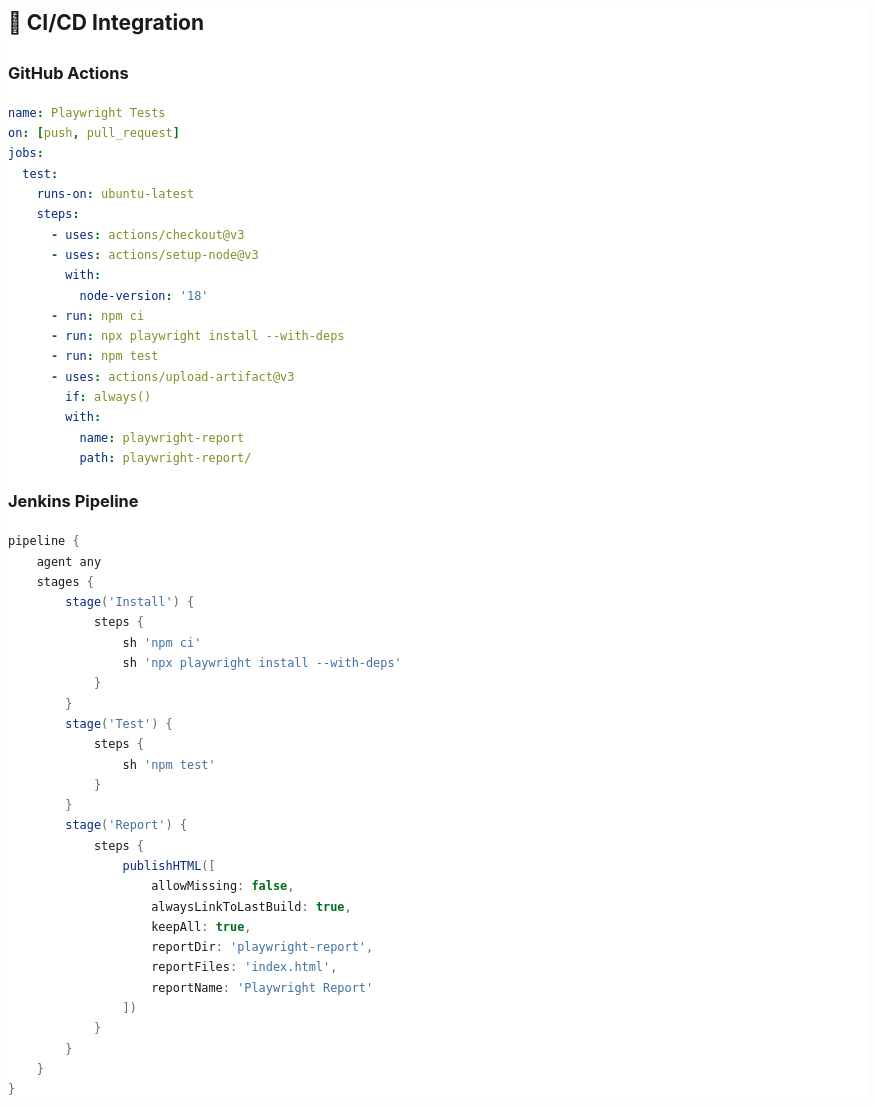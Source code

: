 ## 🚀 CI/CD Integration

### GitHub Actions

```yaml
name: Playwright Tests
on: [push, pull_request]
jobs:
  test:
    runs-on: ubuntu-latest
    steps:
      - uses: actions/checkout@v3
      - uses: actions/setup-node@v3
        with:
          node-version: '18'
      - run: npm ci
      - run: npx playwright install --with-deps
      - run: npm test
      - uses: actions/upload-artifact@v3
        if: always()
        with:
          name: playwright-report
          path: playwright-report/
```

### Jenkins Pipeline

```groovy
pipeline {
    agent any
    stages {
        stage('Install') {
            steps {
                sh 'npm ci'
                sh 'npx playwright install --with-deps'
            }
        }
        stage('Test') {
            steps {
                sh 'npm test'
            }
        }
        stage('Report') {
            steps {
                publishHTML([
                    allowMissing: false,
                    alwaysLinkToLastBuild: true,
                    keepAll: true,
                    reportDir: 'playwright-report',
                    reportFiles: 'index.html',
                    reportName: 'Playwright Report'
                ])
            }
        }
    }
}
```

